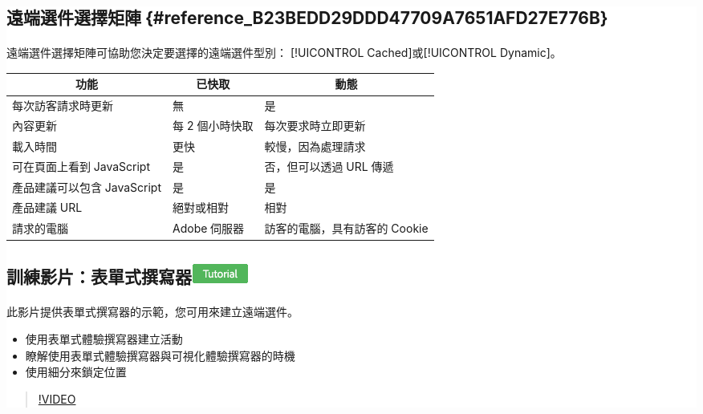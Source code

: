 ## 遠端選件選擇矩陣 {#reference_B23BEDD29DDD47709A7651AFD27E776B}

遠端選件選擇矩陣可協助您決定要選擇的遠端選件型別： [!UICONTROL Cached]或[!UICONTROL Dynamic]。

| 功能 | 已快取 | 動態 |
|--- |--- |--- |
| 每次訪客請求時更新 | 無 | 是 |
| 內容更新 | 每 2 個小時快取 | 每次要求時立即更新 |
| 載入時間 | 更快 | 較慢，因為處理請求 |
| 可在頁面上看到 JavaScript | 是 | 否，但可以透過 URL 傳遞 |
| 產品建議可以包含 JavaScript | 是 | 是 |
| 產品建議 URL | 絕對或相對 | 相對 |
| 請求的電腦 | Adobe 伺服器 | 訪客的電腦，具有訪客的 Cookie |

## 訓練影片：表單式撰寫器![教學課程徽章](/help/main/assets/tutorial.png)

此影片提供表單式撰寫器的示範，您可用來建立遠端選件。

* 使用表單式體驗撰寫器建立活動
* 瞭解使用表單式體驗撰寫器與可視化體驗撰寫器的時機
* 使用細分來鎖定位置

>[!VIDEO](https://video.tv.adobe.com/v/17390)
